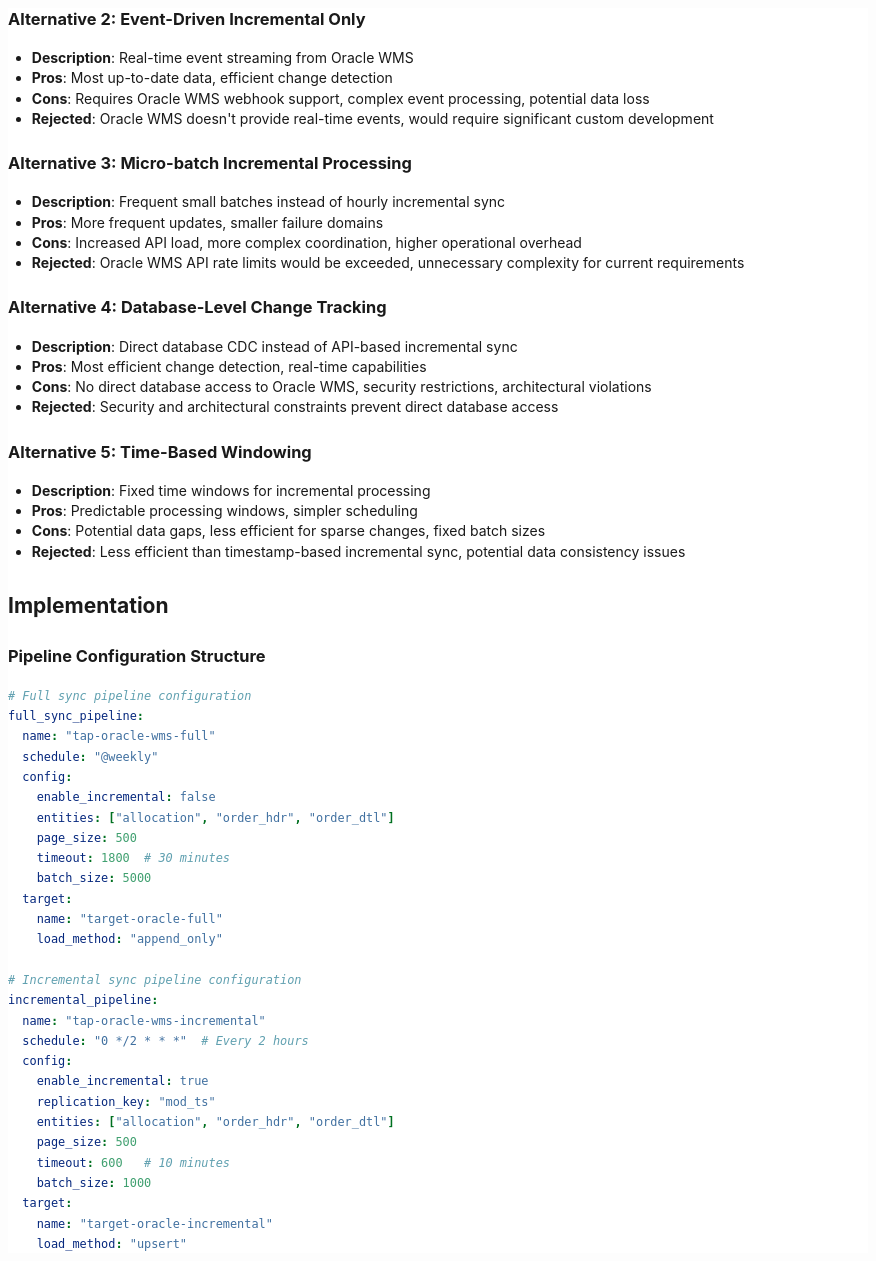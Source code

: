 ### Alternative 2: Event-Driven Incremental Only
- **Description**: Real-time event streaming from Oracle WMS
- **Pros**: Most up-to-date data, efficient change detection
- **Cons**: Requires Oracle WMS webhook support, complex event processing, potential data loss
- **Rejected**: Oracle WMS doesn't provide real-time events, would require significant custom development

### Alternative 3: Micro-batch Incremental Processing
- **Description**: Frequent small batches instead of hourly incremental sync
- **Pros**: More frequent updates, smaller failure domains
- **Cons**: Increased API load, more complex coordination, higher operational overhead
- **Rejected**: Oracle WMS API rate limits would be exceeded, unnecessary complexity for current requirements

### Alternative 4: Database-Level Change Tracking
- **Description**: Direct database CDC instead of API-based incremental sync
- **Pros**: Most efficient change detection, real-time capabilities
- **Cons**: No direct database access to Oracle WMS, security restrictions, architectural violations
- **Rejected**: Security and architectural constraints prevent direct database access

### Alternative 5: Time-Based Windowing
- **Description**: Fixed time windows for incremental processing
- **Pros**: Predictable processing windows, simpler scheduling
- **Cons**: Potential data gaps, less efficient for sparse changes, fixed batch sizes
- **Rejected**: Less efficient than timestamp-based incremental sync, potential data consistency issues

## Implementation

### Pipeline Configuration Structure

```yaml
# Full sync pipeline configuration
full_sync_pipeline:
  name: "tap-oracle-wms-full"
  schedule: "@weekly"
  config:
    enable_incremental: false
    entities: ["allocation", "order_hdr", "order_dtl"]
    page_size: 500
    timeout: 1800  # 30 minutes
    batch_size: 5000
  target:
    name: "target-oracle-full"
    load_method: "append_only"

# Incremental sync pipeline configuration
incremental_pipeline:
  name: "tap-oracle-wms-incremental"
  schedule: "0 */2 * * *"  # Every 2 hours
  config:
    enable_incremental: true
    replication_key: "mod_ts"
    entities: ["allocation", "order_hdr", "order_dtl"]
    page_size: 500
    timeout: 600   # 10 minutes
    batch_size: 1000
  target:
    name: "target-oracle-incremental"
    load_method: "upsert"
```